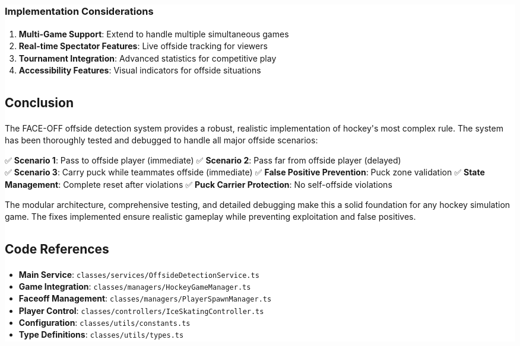 ### Implementation Considerations

1. **Multi-Game Support**: Extend to handle multiple simultaneous games
2. **Real-time Spectator Features**: Live offside tracking for viewers
3. **Tournament Integration**: Advanced statistics for competitive play
4. **Accessibility Features**: Visual indicators for offside situations

## Conclusion

The FACE-OFF offside detection system provides a robust, realistic implementation of hockey's most complex rule. The system has been thoroughly tested and debugged to handle all major offside scenarios:

✅ **Scenario 1**: Pass to offside player (immediate)
✅ **Scenario 2**: Pass far from offside player (delayed)  
✅ **Scenario 3**: Carry puck while teammates offside (immediate)
✅ **False Positive Prevention**: Puck zone validation
✅ **State Management**: Complete reset after violations
✅ **Puck Carrier Protection**: No self-offside violations

The modular architecture, comprehensive testing, and detailed debugging make this a solid foundation for any hockey simulation game. The fixes implemented ensure realistic gameplay while preventing exploitation and false positives.

## Code References

- **Main Service**: `classes/services/OffsideDetectionService.ts`
- **Game Integration**: `classes/managers/HockeyGameManager.ts`  
- **Faceoff Management**: `classes/managers/PlayerSpawnManager.ts`
- **Player Control**: `classes/controllers/IceSkatingController.ts`
- **Configuration**: `classes/utils/constants.ts`
- **Type Definitions**: `classes/utils/types.ts` 